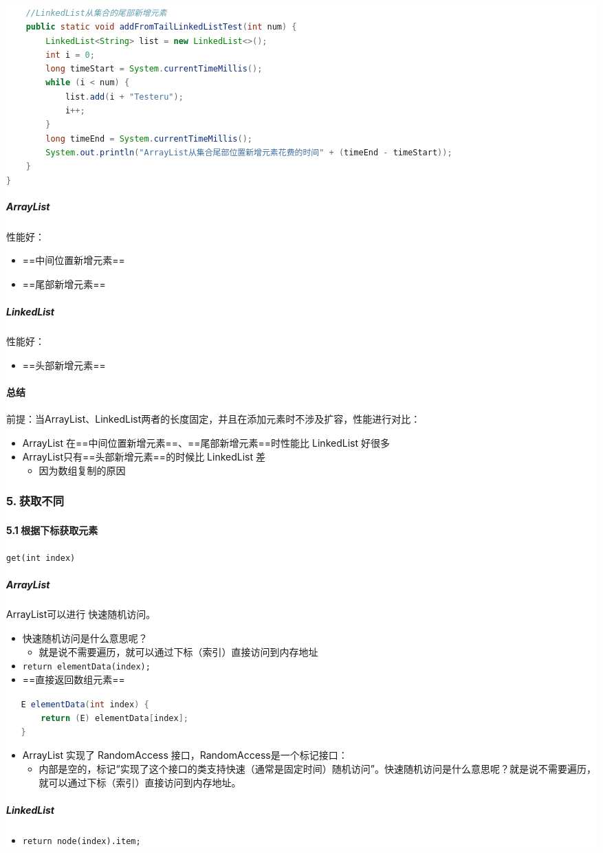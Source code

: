 ```java
    //LinkedList从集合的尾部新增元素
    public static void addFromTailLinkedListTest(int num) {
        LinkedList<String> list = new LinkedList<>();
        int i = 0;
        long timeStart = System.currentTimeMillis();
        while (i < num) {
            list.add(i + "Testeru");
            i++;
        }
        long timeEnd = System.currentTimeMillis();
        System.out.println("ArrayList从集合尾部位置新增元素花费的时间" + (timeEnd - timeStart));
    }
}
```


##### ArrayList
性能好：
- ==中间位置新增元素==


- ==尾部新增元素==

##### LinkedList
性能好：
- ==头部新增元素==

#### 总结
前提：当ArrayList、LinkedList两者的长度固定，并且在添加元素时不涉及扩容，性能进行对比：
- ArrayList 在==中间位置新增元素==、==尾部新增元素==时性能比 LinkedList 好很多
- ArrayList只有==头部新增元素==的时候比 LinkedList 差
	- 因为数组复制的原因

### 5. 获取不同
#### 5.1 根据下标获取元素
`get(int index)`

##### ArrayList
ArrayList可以进行 快速随机访问。
- 快速随机访问是什么意思呢？
  - 就是说不需要遍历，就可以通过下标（索引）直接访问到内存地址
- `return elementData(index);`
- ==直接返回数组元素==
 ```java
    E elementData(int index) {
        return (E) elementData[index];
    }
 ```

- ArrayList 实现了 RandomAccess 接口，RandomAccess是一个标记接口：
  - 内部是空的，标记“实现了这个接口的类支持快速（通常是固定时间）随机访问”。快速随机访问是什么意思呢？就是说不需要遍历，就可以通过下标（索引）直接访问到内存地址。

##### LinkedList
- `return node(index).item;`
